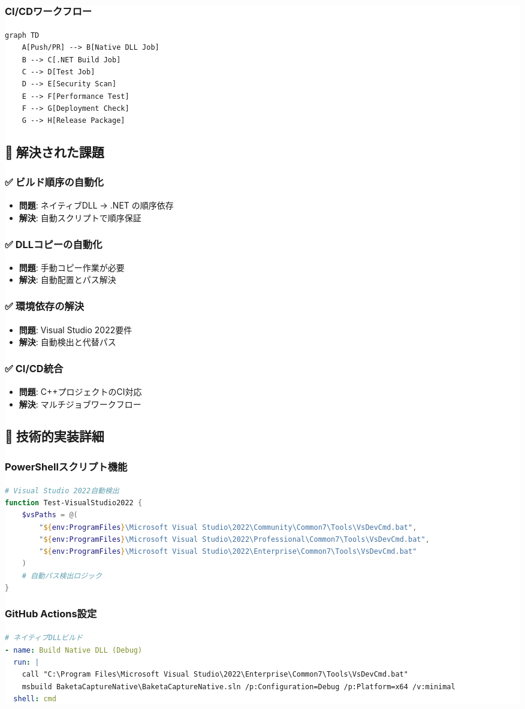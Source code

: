 ### CI/CDワークフロー
```mermaid
graph TD
    A[Push/PR] --> B[Native DLL Job]
    B --> C[.NET Build Job]
    C --> D[Test Job]
    D --> E[Security Scan]
    E --> F[Performance Test]
    F --> G[Deployment Check]
    G --> H[Release Package]
```

## 🎯 解決された課題

### ✅ ビルド順序の自動化
- **問題**: ネイティブDLL → .NET の順序依存
- **解決**: 自動スクリプトで順序保証

### ✅ DLLコピーの自動化
- **問題**: 手動コピー作業が必要
- **解決**: 自動配置とパス解決

### ✅ 環境依存の解決
- **問題**: Visual Studio 2022要件
- **解決**: 自動検出と代替パス

### ✅ CI/CD統合
- **問題**: C++プロジェクトのCI対応
- **解決**: マルチジョブワークフロー

## 🔧 技術的実装詳細

### PowerShellスクリプト機能
```powershell
# Visual Studio 2022自動検出
function Test-VisualStudio2022 {
    $vsPaths = @(
        "${env:ProgramFiles}\Microsoft Visual Studio\2022\Community\Common7\Tools\VsDevCmd.bat",
        "${env:ProgramFiles}\Microsoft Visual Studio\2022\Professional\Common7\Tools\VsDevCmd.bat",
        "${env:ProgramFiles}\Microsoft Visual Studio\2022\Enterprise\Common7\Tools\VsDevCmd.bat"
    )
    # 自動パス検出ロジック
}
```

### GitHub Actions設定
```yaml
# ネイティブDLLビルド
- name: Build Native DLL (Debug)
  run: |
    call "C:\Program Files\Microsoft Visual Studio\2022\Enterprise\Common7\Tools\VsDevCmd.bat"
    msbuild BaketaCaptureNative\BaketaCaptureNative.sln /p:Configuration=Debug /p:Platform=x64 /v:minimal
  shell: cmd
```
